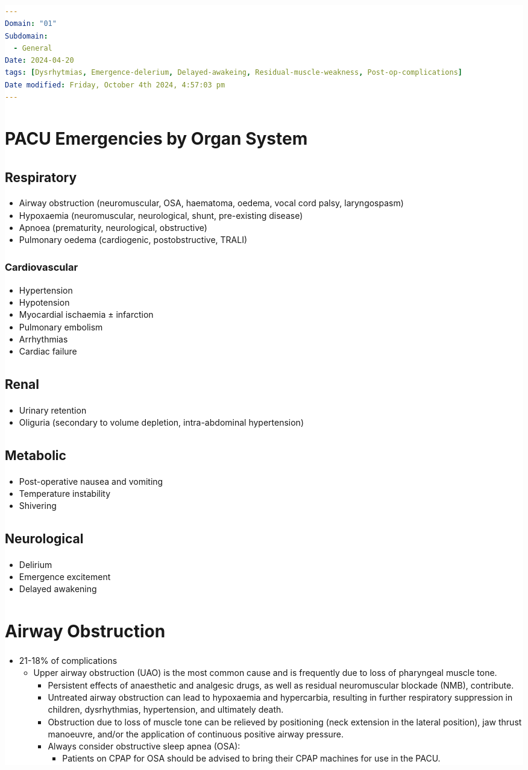 ```yaml
---
Domain: "01"
Subdomain:
  - General
Date: 2024-04-20
tags: [Dysrhytmias, Emergence-delerium, Delayed-awakeing, Residual-muscle-weakness, Post-op-complications]
Date modified: Friday, October 4th 2024, 4:57:03 pm
---
```


# PACU Emergencies by Organ System

## Respiratory

- Airway obstruction (neuromuscular, OSA, haematoma, oedema, vocal cord palsy, laryngospasm)
- Hypoxaemia (neuromuscular, neurological, shunt, pre-existing disease)
- Apnoea (prematurity, neurological, obstructive)
- Pulmonary oedema (cardiogenic, postobstructive, TRALI)
### Cardiovascular

- Hypertension
- Hypotension
- Myocardial ischaemia ± infarction
- Pulmonary embolism
- Arrhythmias
- Cardiac failure
## Renal

- Urinary retention
- Oliguria (secondary to volume depletion, intra-abdominal hypertension)

## Metabolic

- Post-operative nausea and vomiting
- Temperature instability
- Shivering

## Neurological

- Delirium
- Emergence excitement
- Delayed awakening
# Airway Obstruction

- 21-18% of complications
  - Upper airway obstruction (UAO) is the most common cause and is frequently due to loss of pharyngeal muscle tone.
	- Persistent effects of anaesthetic and analgesic drugs, as well as residual neuromuscular blockade (NMB), contribute.
	- Untreated airway obstruction can lead to hypoxaemia and hypercarbia, resulting in further respiratory suppression in children, dysrhythmias, hypertension, and ultimately death.
	- Obstruction due to loss of muscle tone can be relieved by positioning (neck extension in the lateral position), jaw thrust manoeuvre, and/or the application of continuous positive airway pressure.
	- Always consider obstructive sleep apnea (OSA):
	  - Patients on CPAP for OSA should be advised to bring their CPAP machines for use in the PACU.
